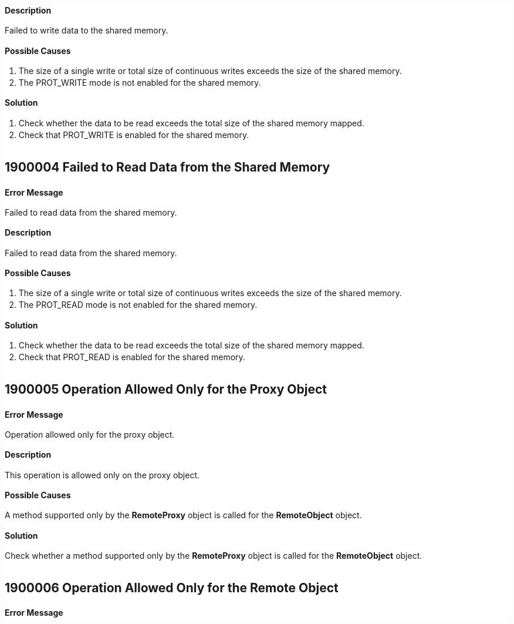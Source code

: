 **Description**

Failed to write data to the shared memory.

**Possible Causes**

1. The size of a single write or total size of continuous writes exceeds the size of the shared memory.
2. The PROT_WRITE mode is not enabled for the shared memory.

**Solution**

1. Check whether the data to be read exceeds the total size of the shared memory mapped.
2. Check that PROT_WRITE is enabled for the shared memory.

## 1900004 Failed to Read Data from the Shared Memory

**Error Message**

Failed to read data from the shared memory.

**Description**

Failed to read data from the shared memory.

**Possible Causes**

1. The size of a single write or total size of continuous writes exceeds the size of the shared memory.
2. The PROT_READ mode is not enabled for the shared memory.

**Solution**

1. Check whether the data to be read exceeds the total size of the shared memory mapped.
2. Check that PROT_READ is enabled for the shared memory.

## 1900005 Operation Allowed Only for the Proxy Object

**Error Message**

Operation allowed only for the proxy object.

**Description**

This operation is allowed only on the proxy object.

**Possible Causes**

A method supported only by the **RemoteProxy** object is called for the **RemoteObject** object.

**Solution**

Check whether a method supported only by the **RemoteProxy** object is called for the **RemoteObject** object.

## 1900006 Operation Allowed Only for the Remote Object

**Error Message**
